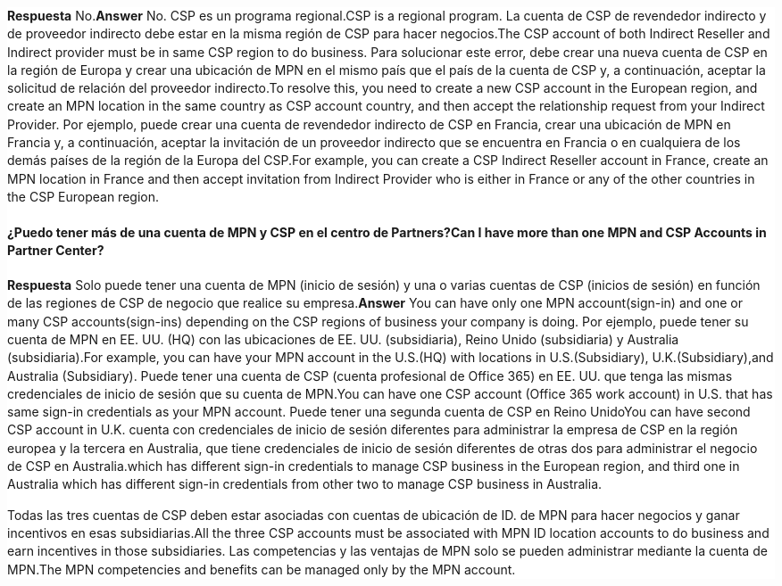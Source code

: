 <span data-ttu-id="b5e5f-214">**Respuesta** No.</span><span class="sxs-lookup"><span data-stu-id="b5e5f-214">**Answer** No.</span></span> <span data-ttu-id="b5e5f-215">CSP es un programa regional.</span><span class="sxs-lookup"><span data-stu-id="b5e5f-215">CSP is a regional program.</span></span> <span data-ttu-id="b5e5f-216">La cuenta de CSP de revendedor indirecto y de proveedor indirecto debe estar en la misma región de CSP para hacer negocios.</span><span class="sxs-lookup"><span data-stu-id="b5e5f-216">The CSP account of both Indirect Reseller and Indirect provider must be in same CSP region to do business.</span></span> <span data-ttu-id="b5e5f-217">Para solucionar este error, debe crear una nueva cuenta de CSP en la región de Europa y crear una ubicación de MPN en el mismo país que el país de la cuenta de CSP y, a continuación, aceptar la solicitud de relación del proveedor indirecto.</span><span class="sxs-lookup"><span data-stu-id="b5e5f-217">To resolve this, you need to create a new CSP account in the European region, and create an MPN location in the same country as CSP account country, and then accept the relationship request from your Indirect Provider.</span></span> <span data-ttu-id="b5e5f-218">Por ejemplo, puede crear una cuenta de revendedor indirecto de CSP en Francia, crear una ubicación de MPN en Francia y, a continuación, aceptar la invitación de un proveedor indirecto que se encuentra en Francia o en cualquiera de los demás países de la región de la Europa del CSP.</span><span class="sxs-lookup"><span data-stu-id="b5e5f-218">For example, you can create a CSP Indirect Reseller account in France, create an MPN location in France and then accept invitation from Indirect Provider who is either in France or any of the other countries in the  CSP European region.</span></span>

#### <a name="can-i-have-more-than-one-mpn-and-csp-accounts-in-partner-center"></a><span data-ttu-id="b5e5f-219">¿Puedo tener más de una cuenta de MPN y CSP en el centro de Partners?</span><span class="sxs-lookup"><span data-stu-id="b5e5f-219">Can I have more than one MPN and CSP Accounts in Partner Center?</span></span>

<span data-ttu-id="b5e5f-220">**Respuesta** Solo puede tener una cuenta de MPN (inicio de sesión) y una o varias cuentas de CSP (inicios de sesión) en función de las regiones de CSP de negocio que realice su empresa.</span><span class="sxs-lookup"><span data-stu-id="b5e5f-220">**Answer** You can have only one MPN account(sign-in) and one or many CSP accounts(sign-ins) depending on the CSP regions of business your company is doing.</span></span> <span data-ttu-id="b5e5f-221">Por ejemplo, puede tener su cuenta de MPN en EE. UU. (HQ) con las ubicaciones de EE. UU. (subsidiaria), Reino Unido (subsidiaria) y Australia (subsidiaria).</span><span class="sxs-lookup"><span data-stu-id="b5e5f-221">For example, you can have your MPN account in the U.S.(HQ) with locations in U.S.(Subsidiary), U.K.(Subsidiary),and Australia (Subsidiary).</span></span>
<span data-ttu-id="b5e5f-222">Puede tener una cuenta de CSP (cuenta profesional de Office 365) en EE. UU. que tenga las mismas credenciales de inicio de sesión que su cuenta de MPN.</span><span class="sxs-lookup"><span data-stu-id="b5e5f-222">You can have one CSP account (Office 365 work account) in U.S. that has same sign-in credentials as your MPN account.</span></span> <span data-ttu-id="b5e5f-223">Puede tener una segunda cuenta de CSP en Reino Unido</span><span class="sxs-lookup"><span data-stu-id="b5e5f-223">You can have  second CSP account in U.K.</span></span> <span data-ttu-id="b5e5f-224">cuenta con credenciales de inicio de sesión diferentes para administrar la empresa de CSP en la región europea y la tercera en Australia, que tiene credenciales de inicio de sesión diferentes de otras dos para administrar el negocio de CSP en Australia.</span><span class="sxs-lookup"><span data-stu-id="b5e5f-224">which has different sign-in credentials to manage CSP business in the European region, and third one in Australia which has different sign-in credentials from other two to manage CSP business in Australia.</span></span>

<span data-ttu-id="b5e5f-225">Todas las tres cuentas de CSP deben estar asociadas con cuentas de ubicación de ID. de MPN para hacer negocios y ganar incentivos en esas subsidiarias.</span><span class="sxs-lookup"><span data-stu-id="b5e5f-225">All the three CSP accounts must be associated with MPN ID location accounts to do business and earn incentives in those subsidiaries.</span></span> <span data-ttu-id="b5e5f-226">Las competencias y las ventajas de MPN solo se pueden administrar mediante la cuenta de MPN.</span><span class="sxs-lookup"><span data-stu-id="b5e5f-226">The MPN competencies and benefits can be managed only by the MPN account.</span></span>

